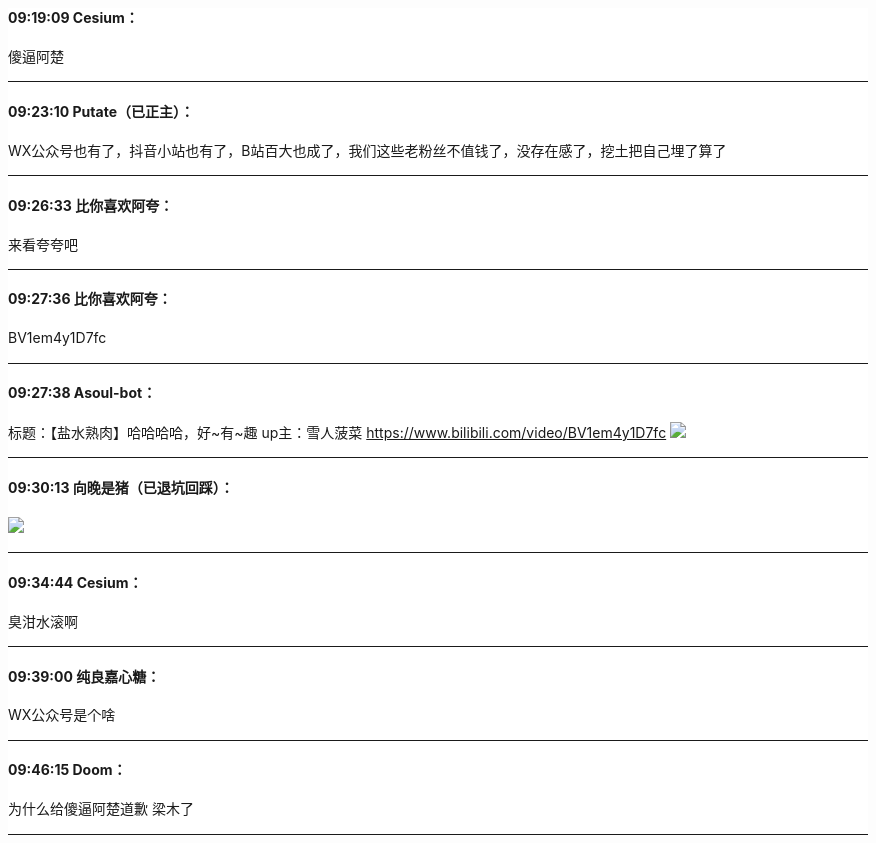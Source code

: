 #### 09:19:09  Cesium：

傻逼阿楚

*****

#### 09:23:10  Putate（已正主）：

WX公众号也有了，抖音小站也有了，B站百大也成了，我们这些老粉丝不值钱了，没存在感了，挖土把自己埋了算了

*****

#### 09:26:33  比你喜欢阿夸：

来看夸夸吧

*****

#### 09:27:36  比你喜欢阿夸：

BV1em4y1D7fc

*****

#### 09:27:38  Asoul-bot：

标题：【盐水熟肉】哈哈哈哈，好~有~趣
up主：雪人菠菜
https://www.bilibili.com/video/BV1em4y1D7fc
![](http://gchat.qpic.cn/gchatpic_new/3408592334/614391357-2991144870-1C1896B90CBA7A13799EDA6638C986E7/0?term=2")

*****

#### 09:30:13  向晚是猪（已退坑回踩）：

![](http://gchat.qpic.cn/gchatpic_new/1759772708/614391357-2365782339-4540D99A83087CD63DD7D14C77E61354/0?term=2")

*****

#### 09:34:44  Cesium：

臭泔水滚啊

*****

#### 09:39:00  纯良嘉心糖：

WX公众号是个啥

*****

#### 09:46:15  Doom：

为什么给傻逼阿楚道歉 梁木了

*****
